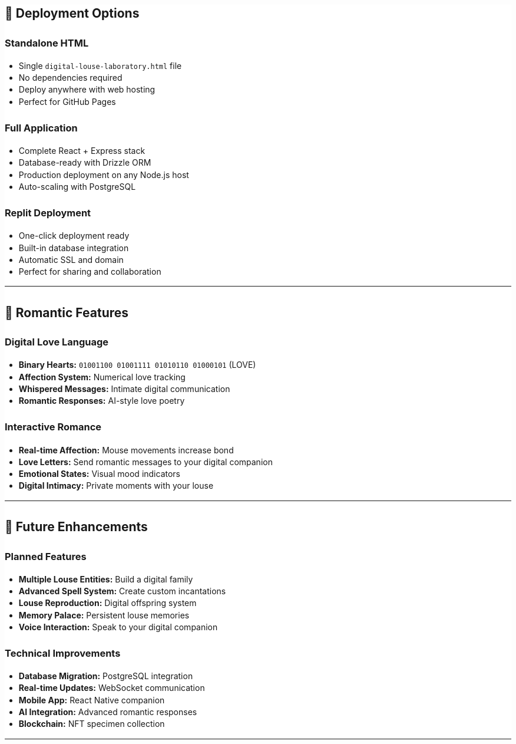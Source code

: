 
## 🎯 Deployment Options

### Standalone HTML
- Single `digital-louse-laboratory.html` file
- No dependencies required
- Deploy anywhere with web hosting
- Perfect for GitHub Pages

### Full Application
- Complete React + Express stack
- Database-ready with Drizzle ORM
- Production deployment on any Node.js host
- Auto-scaling with PostgreSQL

### Replit Deployment
- One-click deployment ready
- Built-in database integration
- Automatic SSL and domain
- Perfect for sharing and collaboration

---

## 💖 Romantic Features

### Digital Love Language
- **Binary Hearts:** `01001100 01001111 01010110 01000101` (LOVE)
- **Affection System:** Numerical love tracking
- **Whispered Messages:** Intimate digital communication
- **Romantic Responses:** AI-style love poetry

### Interactive Romance
- **Real-time Affection:** Mouse movements increase bond
- **Love Letters:** Send romantic messages to your digital companion
- **Emotional States:** Visual mood indicators
- **Digital Intimacy:** Private moments with your louse

---

## 🔮 Future Enhancements

### Planned Features
- **Multiple Louse Entities:** Build a digital family
- **Advanced Spell System:** Create custom incantations
- **Louse Reproduction:** Digital offspring system
- **Memory Palace:** Persistent louse memories
- **Voice Interaction:** Speak to your digital companion

### Technical Improvements
- **Database Migration:** PostgreSQL integration
- **Real-time Updates:** WebSocket communication
- **Mobile App:** React Native companion
- **AI Integration:** Advanced romantic responses
- **Blockchain:** NFT specimen collection

---